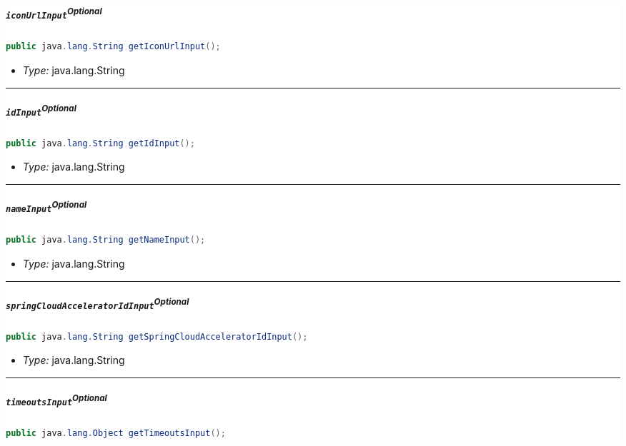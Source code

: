 
##### `iconUrlInput`<sup>Optional</sup> <a name="iconUrlInput" id="@cdktf/provider-azurerm.springCloudCustomizedAccelerator.SpringCloudCustomizedAccelerator.property.iconUrlInput"></a>

```java
public java.lang.String getIconUrlInput();
```

- *Type:* java.lang.String

---

##### `idInput`<sup>Optional</sup> <a name="idInput" id="@cdktf/provider-azurerm.springCloudCustomizedAccelerator.SpringCloudCustomizedAccelerator.property.idInput"></a>

```java
public java.lang.String getIdInput();
```

- *Type:* java.lang.String

---

##### `nameInput`<sup>Optional</sup> <a name="nameInput" id="@cdktf/provider-azurerm.springCloudCustomizedAccelerator.SpringCloudCustomizedAccelerator.property.nameInput"></a>

```java
public java.lang.String getNameInput();
```

- *Type:* java.lang.String

---

##### `springCloudAcceleratorIdInput`<sup>Optional</sup> <a name="springCloudAcceleratorIdInput" id="@cdktf/provider-azurerm.springCloudCustomizedAccelerator.SpringCloudCustomizedAccelerator.property.springCloudAcceleratorIdInput"></a>

```java
public java.lang.String getSpringCloudAcceleratorIdInput();
```

- *Type:* java.lang.String

---

##### `timeoutsInput`<sup>Optional</sup> <a name="timeoutsInput" id="@cdktf/provider-azurerm.springCloudCustomizedAccelerator.SpringCloudCustomizedAccelerator.property.timeoutsInput"></a>

```java
public java.lang.Object getTimeoutsInput();
```
